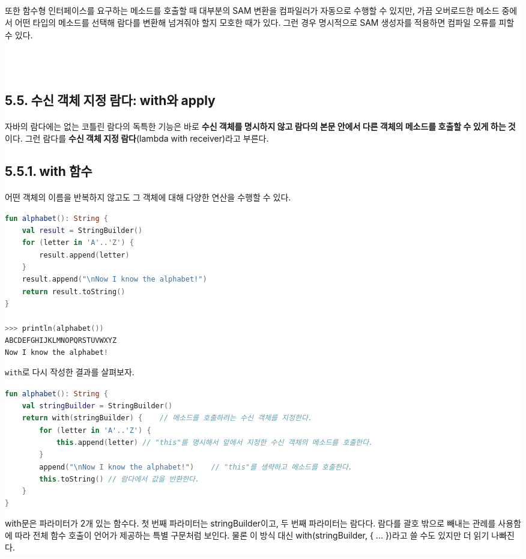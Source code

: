 또한 함수형 인터페이스를 요구하는 메소드를 호출할 때 대부분의 SAM 변환을 컴파일러가 자동으로 수행할 수 있지만, 
가끔 오버로드한 메소드 중에서 어떤 타입의 메소드를 선택해 람다를 변환해 넘겨줘야 할지 모호한 때가 있다.
그런 경우 명시적으로 SAM 생성자를 적용하면 컴파일 오류를 피할 수 있다.

<br/>

<br/>



## 5.5. 수신 객체 지정 람다: with와 apply

자바의 람다에는 없는 코틀린 람다의 독특한 기능은 바로 
**수신 객체를 명시하지 않고 람다의 본문 안에서 다른 객체의 메소드를 호출할 수 있게 하는 것**이다.
그런 람다를 **수신 객체 지정 람다**(lambda with receiver)라고 부른다.


## 5.5.1. with 함수

어떤 객체의 이름을 반복하지 않고도 그 객체에 대해 다양한 연산을 수행할 수 있다.

```kotlin
fun alphabet(): String {
    val result = StringBuilder()
    for (letter in 'A'..'Z') {
        result.append(letter)
    }
    result.append("\nNow I know the alphabet!")
    return result.toString()
}

>>> println(alphabet())
ABCDEFGHIJKLMNOPQRSTUVWXYZ
Now I know the alphabet!
```

`with`로 다시 작성한 결과를 살펴보자.

```kotlin
fun alphabet(): String {
    val stringBuilder = StringBuilder()
    return with(stringBuilder) {    // 메소드를 호출하려는 수신 객체를 지정한다.
        for (letter in 'A'..'Z') {
            this.append(letter) // "this"를 명시해서 앞에서 지정한 수신 객체의 메소드를 호출한다.
        }
        append("\nNow I know the alphabet!")    // "this"를 생략하고 메소드를 호출한다.
        this.toString() // 람다에서 값을 반환한다.
    }
}
```

with문은 파라미터가 2개 있는 함수다.
첫 번째 파라미터는 stringBuilder이고, 두 번째 파라미터는 람다다.
람다를 괄호 밖으로 빼내는 관례를 사용함에 따라 전체 함수 호출이 언어가 제공하는 특별 구문처럼 보인다.
물론 이 방식 대신 with(stringBuilder, { ... })라고 쓸 수도 있지만 더 읽기 나빠진다.
